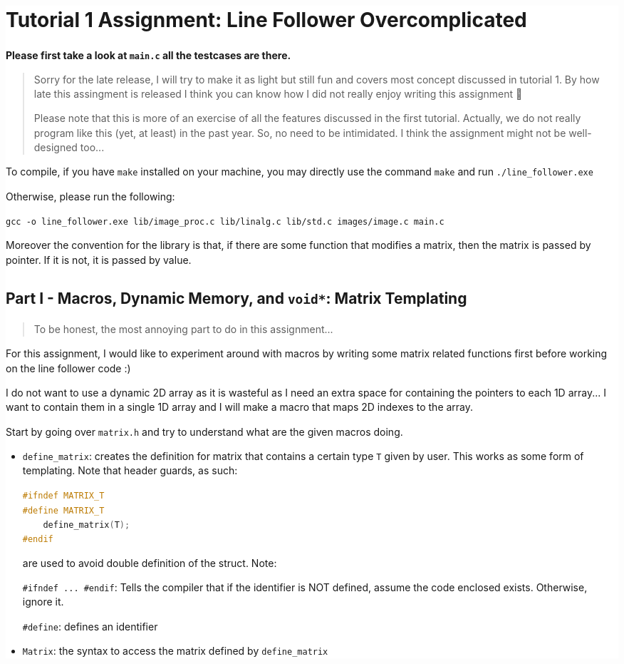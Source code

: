 # Tutorial 1 Assignment: Line Follower Overcomplicated

**Please first take a look at `main.c` all the testcases are there.**

> Sorry for the late release, I will try to make it as light but still fun and covers most concept discussed in tutorial 1. By how late this assingment is released I think you can know how I did not really enjoy writing this assignment 🫠
>
> Please note that this is more of an exercise of all the features discussed in the first tutorial. Actually, we do not really program like this (yet, at least) in the past year. So, no need to be intimidated. I think the assignment might not be well-designed too...

To compile, if you have `make` installed on your machine, you may directly use the command `make` and run `./line_follower.exe`

Otherwise, please run the following:
```
gcc -o line_follower.exe lib/image_proc.c lib/linalg.c lib/std.c images/image.c main.c
```

Moreover the convention for the library is that, if there are some function that modifies a matrix, then the matrix is passed by pointer. If it is not, it is passed by value.

## Part I - Macros, Dynamic Memory, and `void*`: Matrix Templating

> To be honest, the most annoying part to do in this assignment...

For this assignment, I would like to experiment around with macros by writing some matrix related functions first before working on the line follower code :)

I do not want to use a dynamic 2D array as it is wasteful as I need an extra space for containing the pointers to each 1D array... I want to contain them in a single 1D array and I will make a macro that maps 2D indexes to the array.

Start by going over `matrix.h` and try to understand what are the given macros doing.

- `define_matrix`: creates the definition for matrix that contains a certain type `T` given by user. This works as some form of templating. Note that header guards, as such:

    ```c
    #ifndef MATRIX_T
    #define MATRIX_T
        define_matrix(T);
    #endif
    ```

    are used to avoid double definition of the struct. Note:

    `#ifndef ... #endif`: Tells the compiler that if the identifier is NOT defined, assume the code enclosed exists. Otherwise, ignore it.

    `#define`: defines an identifier

- `Matrix`: the syntax to access the matrix defined by `define_matrix`

